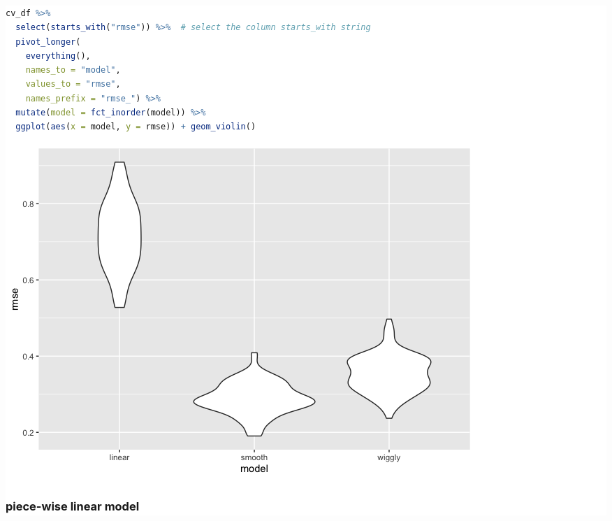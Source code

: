 ``` r
cv_df %>% 
  select(starts_with("rmse")) %>%  # select the column starts_with string
  pivot_longer(
    everything(),
    names_to = "model", 
    values_to = "rmse",
    names_prefix = "rmse_") %>% 
  mutate(model = fct_inorder(model)) %>% 
  ggplot(aes(x = model, y = rmse)) + geom_violin()
```

![](Cross-Validation_files/figure-gfm/unnamed-chunk-14-1.png)

### piece-wise linear model
